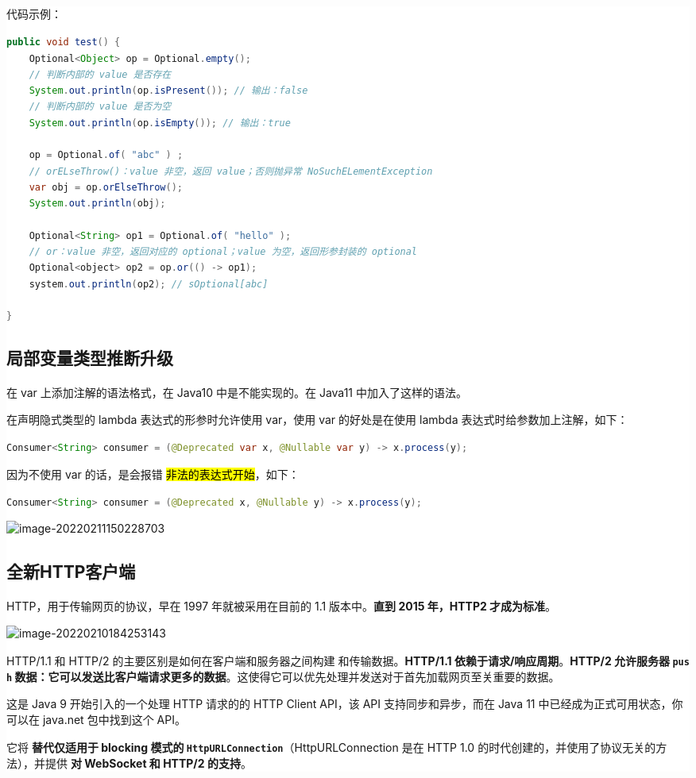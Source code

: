 代码示例：

```java
public void test() {
	Optional<Object> op = Optional.empty();
    // 判断内部的 value 是否存在
    System.out.println(op.isPresent()); // 输出：false
    // 判断内部的 value 是否为空
    System.out.println(op.isEmpty()); // 输出：true
    
    op = Optional.of( "abc" ) ;
    // orELseThrow()：value 非空，返回 value；否则抛异常 NoSuchELementException
    var obj = op.orElseThrow();
    System.out.println(obj);
	
    Optional<String> op1 = Optional.of( "hello" );
	// or：value 非空，返回对应的 optional；value 为空，返回形参封装的 optional
    Optional<object> op2 = op.or(() -> op1);
	system.out.println(op2); // sOptional[abc]

}
```

## 局部变量类型推断升级

在 var 上添加注解的语法格式，在 Java10 中是不能实现的。在 Java11 中加入了这样的语法。

在声明隐式类型的 lambda 表达式的形参时允许使用 var，使用 var 的好处是在使用 lambda 表达式时给参数加上注解，如下：

```java
Consumer<String> consumer = (@Deprecated var x, @Nullable var y) -> x.process(y);
```

因为不使用 var 的话，是会报错 <mark>非法的表达式开始</mark>，如下：

```java
Consumer<String> consumer = (@Deprecated x, @Nullable y) -> x.process(y);
```

![image-20220211150228703](https://cdn.staticaly.com/gh/Kele-Bingtang/static@master/img/Java/20220211150231.png)

## 全新HTTP客户端

HTTP，用于传输网页的协议，早在 1997 年就被采用在目前的 1.1 版本中。**直到 2015 年，HTTP2 才成为标准**。

![image-20220210184253143](https://cdn.staticaly.com/gh/Kele-Bingtang/static@master/img/Java/20220210184253.png)

HTTP/1.1 和 HTTP/2 的主要区别是如何在客户端和服务器之间构建 和传输数据。**HTTP/1.1 依赖于请求/响应周期**。**HTTP/2 允许服务器 `push` 数据：它可以发送比客户端请求更多的数据**。这使得它可以优先处理并发送对于首先加载网页至关重要的数据。

这是 Java 9 开始引入的一个处理 HTTP 请求的的 HTTP Client API，该 API 支持同步和异步，而在 Java 11 中已经成为正式可用状态，你可以在 java.net 包中找到这个 API。

它将 **替代仅适用于 blocking 模式的 `HttpURLConnection`**（HttpURLConnection 是在 HTTP 1.0 的时代创建的，并使用了协议无关的方法），并提供 **对 WebSocket 和 HTTP/2 的支持**。
